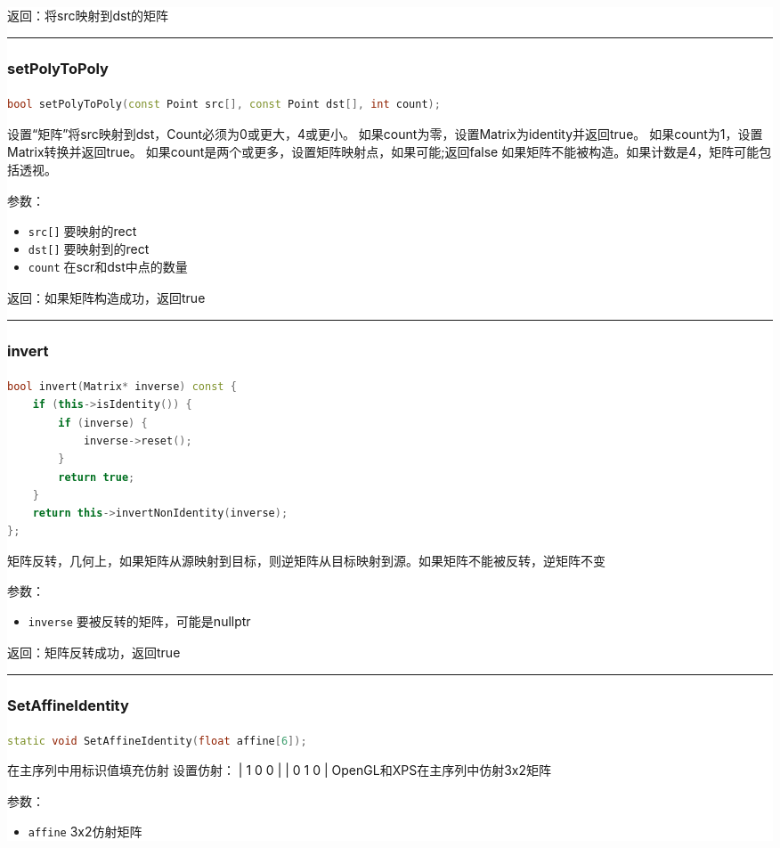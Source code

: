 返回：将src映射到dst的矩阵

---
### setPolyToPoly
```cpp
bool setPolyToPoly(const Point src[], const Point dst[], int count);
```
设置“矩阵”将src映射到dst，Count必须为0或更大，4或更小。
如果count为零，设置Matrix为identity并返回true。
如果count为1，设置Matrix转换并返回true。
如果count是两个或更多，设置矩阵映射点，如果可能;返回false
如果矩阵不能被构造。如果计数是4，矩阵可能包括透视。

参数：
- `src[]` 要映射的rect
- `dst[]` 要映射到的rect
- `count` 在scr和dst中点的数量

返回：如果矩阵构造成功，返回true

---
### invert
```cpp
bool invert(Matrix* inverse) const {
    if (this->isIdentity()) {
        if (inverse) {
            inverse->reset();
        }
        return true;
    }
    return this->invertNonIdentity(inverse);
};
```
矩阵反转，几何上，如果矩阵从源映射到目标，则逆矩阵从目标映射到源。如果矩阵不能被反转，逆矩阵不变

参数：
- `inverse` 要被反转的矩阵，可能是nullptr

返回：矩阵反转成功，返回true

---
### SetAffineIdentity
```cpp
static void SetAffineIdentity(float affine[6]);
```
在主序列中用标识值填充仿射
设置仿射：
            | 1 0 0 |
            | 0 1 0 |
OpenGL和XPS在主序列中仿射3x2矩阵

参数：
- `affine` 3x2仿射矩阵
